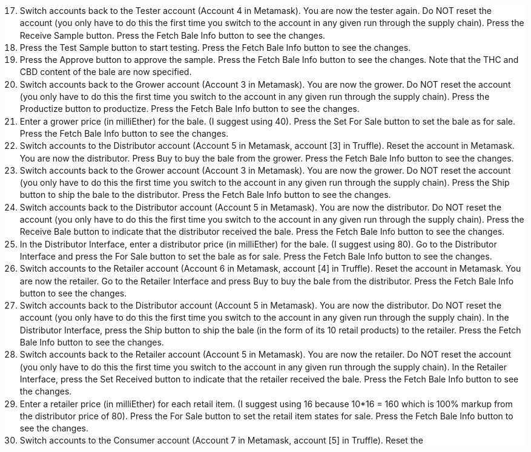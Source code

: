 17. Switch accounts back to the Tester account (Account 4 in Metamask). You are now the tester again. Do NOT reset the account (you
only have to do this the first time you switch to the account in any given run through the supply chain).
Press the Receive Sample button. Press the Fetch Bale Info button to see the changes.
18. Press the Test Sample button to start testing. Press the Fetch Bale Info button to see the changes.
19. Press the Approve button to approve the sample. Press the Fetch Bale Info button to see the changes. 
Note that the THC and CBD content of the bale are now specified.
20. Switch accounts back to the Grower account (Account 3 in Metamask). You are now the grower. Do NOT reset the account (you
only have to do this the first time you switch to the account in any given run through the supply chain).
Press the Productize button to productize. Press the Fetch Bale Info button to see the changes.
21. Enter a grower price (in milliEther) for the bale. (I suggest using 40). Press the Set For Sale button to set the bale as for sale.
Press the Fetch Bale Info button to see the changes.
22. Switch accounts to the Distributor account (Account 5 in Metamask, account [3] in Truffle). Reset the
account in Metamask. You are now the distributor. Press Buy to buy the bale from the grower. 
Press the Fetch Bale Info button to see the changes.
23. Switch accounts back to the Grower account (Account 3 in Metamask). You are now the grower. Do NOT reset the account (you
only have to do this the first time you switch to the account in any given run through the supply chain).
Press the Ship button to ship the bale to the distributor. Press the Fetch Bale Info button to see the changes.
24. Switch accounts back to the Distributor account (Account 5 in Metamask). You are now the distributor. Do NOT reset the account (you
only have to do this the first time you switch to the account in any given run through the supply chain).
Press the Receive Bale button to indicate that the distributor received the bale. Press the Fetch Bale Info button to see the changes.
25. In the Distributor Interface, enter a distributor price (in milliEther) for the bale. (I suggest using 80). 
Go to the Distributor Interface and press the For Sale button to set the bale as for sale. Press the Fetch Bale Info button to see the changes.
26. Switch accounts to the Retailer account (Account 6 in Metamask, account [4] in Truffle). Reset the
account in Metamask. You are now the retailer. Go to the Retailer Interface and press Buy to buy the bale from the distributor.
Press the Fetch Bale Info button to see the changes.
27. Switch accounts back to the Distributor account (Account 5 in Metamask). You are now the distributor. Do NOT reset the account (you
only have to do this the first time you switch to the account in any given run through the supply chain).
In the Distributor Interface, press the Ship button to ship the bale (in the form of its 10 retail products) to the retailer. 
Press the Fetch Bale Info button to see the changes.
28. Switch accounts back to the Retailer account (Account 5 in Metamask). You are now the retailer. Do NOT reset the account (you
only have to do this the first time you switch to the account in any given run through the supply chain).
In the Retailer Interface, press the Set Received button to indicate that the retailer received the bale. Press the Fetch Bale Info button to see the changes.
29. Enter a retailer price (in milliEther) for each retail item. (I suggest using 16 because 10*16 = 160 which is 100% markup from the
distributor price of 80). 
Press the For Sale button to set the retail item states for sale. Press the Fetch Bale Info button to see the changes.
30. Switch accounts to the Consumer account (Account 7 in Metamask, account [5] in Truffle). Reset the